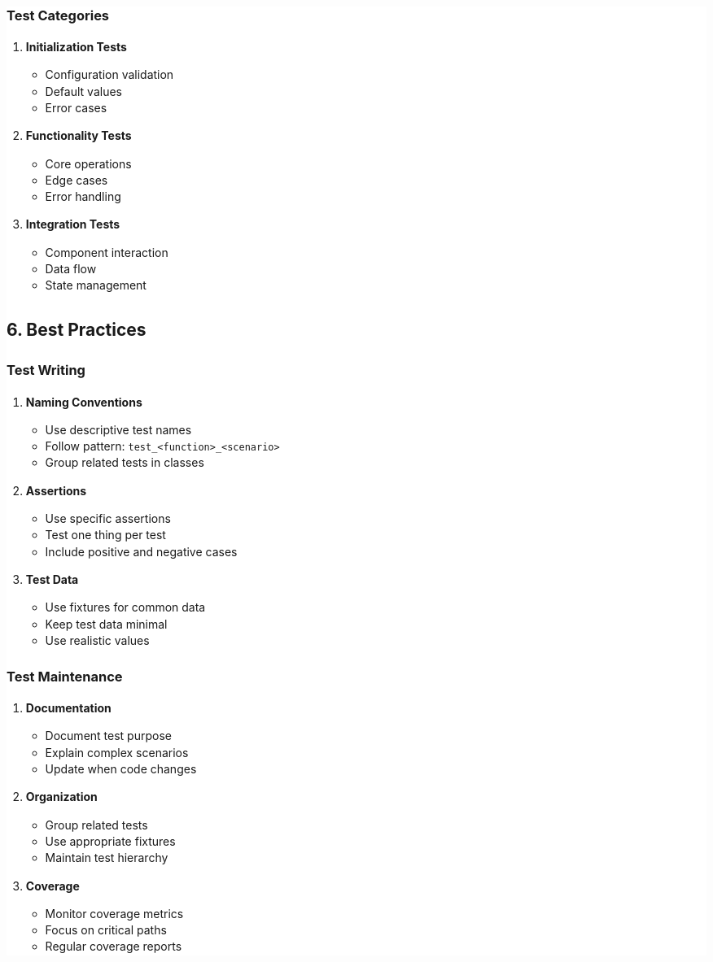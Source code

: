 ### Test Categories
1. **Initialization Tests**
   - Configuration validation
   - Default values
   - Error cases

2. **Functionality Tests**
   - Core operations
   - Edge cases
   - Error handling

3. **Integration Tests**
   - Component interaction
   - Data flow
   - State management

## 6. Best Practices

### Test Writing
1. **Naming Conventions**
   - Use descriptive test names
   - Follow pattern: `test_<function>_<scenario>`
   - Group related tests in classes

2. **Assertions**
   - Use specific assertions
   - Test one thing per test
   - Include positive and negative cases

3. **Test Data**
   - Use fixtures for common data
   - Keep test data minimal
   - Use realistic values

### Test Maintenance
1. **Documentation**
   - Document test purpose
   - Explain complex scenarios
   - Update when code changes

2. **Organization**
   - Group related tests
   - Use appropriate fixtures
   - Maintain test hierarchy

3. **Coverage**
   - Monitor coverage metrics
   - Focus on critical paths
   - Regular coverage reports 
